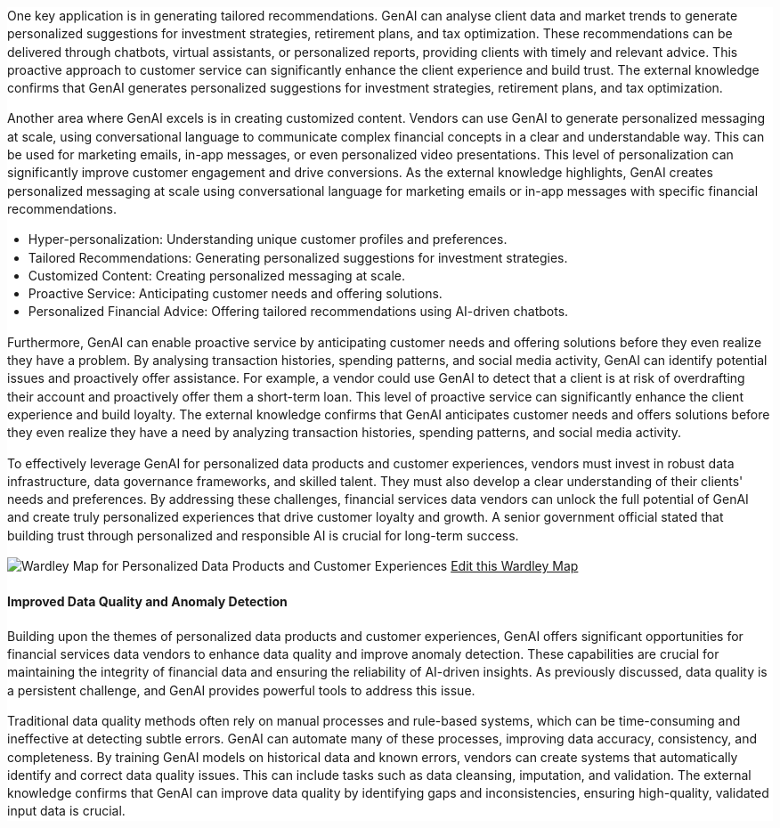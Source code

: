 One key application is in generating tailored recommendations. GenAI can analyse client data and market trends to generate personalized suggestions for investment strategies, retirement plans, and tax optimization. These recommendations can be delivered through chatbots, virtual assistants, or personalized reports, providing clients with timely and relevant advice. This proactive approach to customer service can significantly enhance the client experience and build trust. The external knowledge confirms that GenAI generates personalized suggestions for investment strategies, retirement plans, and tax optimization.

Another area where GenAI excels is in creating customized content. Vendors can use GenAI to generate personalized messaging at scale, using conversational language to communicate complex financial concepts in a clear and understandable way. This can be used for marketing emails, in-app messages, or even personalized video presentations. This level of personalization can significantly improve customer engagement and drive conversions. As the external knowledge highlights, GenAI creates personalized messaging at scale using conversational language for marketing emails or in-app messages with specific financial recommendations.

- Hyper-personalization: Understanding unique customer profiles and preferences.
- Tailored Recommendations: Generating personalized suggestions for investment strategies.
- Customized Content: Creating personalized messaging at scale.
- Proactive Service: Anticipating customer needs and offering solutions.
- Personalized Financial Advice: Offering tailored recommendations using AI-driven chatbots.

Furthermore, GenAI can enable proactive service by anticipating customer needs and offering solutions before they even realize they have a problem. By analysing transaction histories, spending patterns, and social media activity, GenAI can identify potential issues and proactively offer assistance. For example, a vendor could use GenAI to detect that a client is at risk of overdrafting their account and proactively offer them a short-term loan. This level of proactive service can significantly enhance the client experience and build loyalty. The external knowledge confirms that GenAI anticipates customer needs and offers solutions before they even realize they have a need by analyzing transaction histories, spending patterns, and social media activity.

To effectively leverage GenAI for personalized data products and customer experiences, vendors must invest in robust data infrastructure, data governance frameworks, and skilled talent. They must also develop a clear understanding of their clients' needs and preferences. By addressing these challenges, financial services data vendors can unlock the full potential of GenAI and create truly personalized experiences that drive customer loyalty and growth. A senior government official stated that building trust through personalized and responsible AI is crucial for long-term success.

![Wardley Map for Personalized Data Products and Customer Experiences](https://images.wardleymaps.ai/map_9ef70f70-aa62-4344-9771-d63433885730.png)
[Edit this Wardley Map](https://create.wardleymaps.ai/#clone:44169b99d99919f9b6)

#### Improved Data Quality and Anomaly Detection

Building upon the themes of personalized data products and customer experiences, GenAI offers significant opportunities for financial services data vendors to enhance data quality and improve anomaly detection. These capabilities are crucial for maintaining the integrity of financial data and ensuring the reliability of AI-driven insights. As previously discussed, data quality is a persistent challenge, and GenAI provides powerful tools to address this issue.

Traditional data quality methods often rely on manual processes and rule-based systems, which can be time-consuming and ineffective at detecting subtle errors. GenAI can automate many of these processes, improving data accuracy, consistency, and completeness. By training GenAI models on historical data and known errors, vendors can create systems that automatically identify and correct data quality issues. This can include tasks such as data cleansing, imputation, and validation. The external knowledge confirms that GenAI can improve data quality by identifying gaps and inconsistencies, ensuring high-quality, validated input data is crucial.
